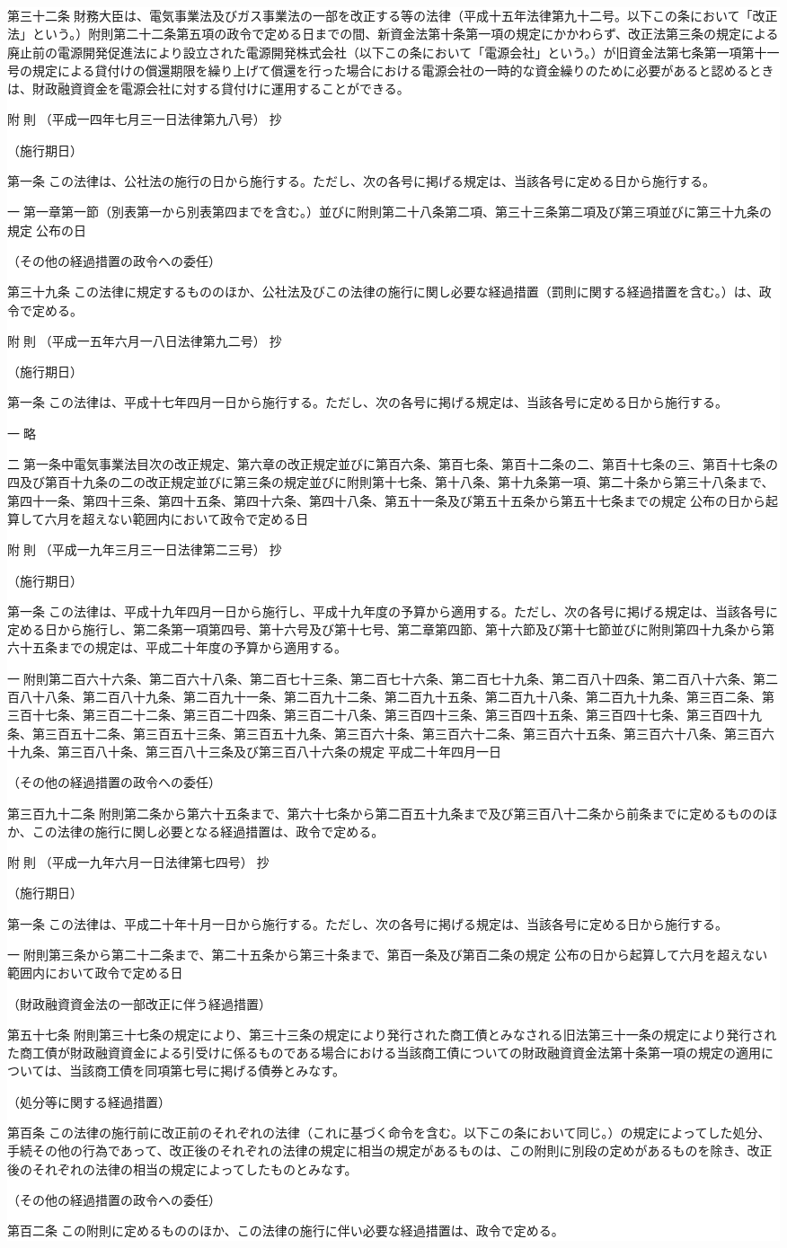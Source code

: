 第三十二条 財務大臣は、電気事業法及びガス事業法の一部を改正する等の法律（平成十五年法律第九十二号。以下この条において「改正法」という。）附則第二十二条第五項の政令で定める日までの間、新資金法第十条第一項の規定にかかわらず、改正法第三条の規定による廃止前の電源開発促進法により設立された電源開発株式会社（以下この条において「電源会社」という。）が旧資金法第七条第一項第十一号の規定による貸付けの償還期限を繰り上げて償還を行った場合における電源会社の一時的な資金繰りのために必要があると認めるときは、財政融資資金を電源会社に対する貸付けに運用することができる。

附 則 （平成一四年七月三一日法律第九八号） 抄

（施行期日）

第一条 この法律は、公社法の施行の日から施行する。ただし、次の各号に掲げる規定は、当該各号に定める日から施行する。

一 第一章第一節（別表第一から別表第四までを含む。）並びに附則第二十八条第二項、第三十三条第二項及び第三項並びに第三十九条の規定 公布の日

（その他の経過措置の政令への委任）

第三十九条 この法律に規定するもののほか、公社法及びこの法律の施行に関し必要な経過措置（罰則に関する経過措置を含む。）は、政令で定める。

附 則 （平成一五年六月一八日法律第九二号） 抄

（施行期日）

第一条 この法律は、平成十七年四月一日から施行する。ただし、次の各号に掲げる規定は、当該各号に定める日から施行する。

一 略

二 第一条中電気事業法目次の改正規定、第六章の改正規定並びに第百六条、第百七条、第百十二条の二、第百十七条の三、第百十七条の四及び第百十九条の二の改正規定並びに第三条の規定並びに附則第十七条、第十八条、第十九条第一項、第二十条から第三十八条まで、第四十一条、第四十三条、第四十五条、第四十六条、第四十八条、第五十一条及び第五十五条から第五十七条までの規定 公布の日から起算して六月を超えない範囲内において政令で定める日

附 則 （平成一九年三月三一日法律第二三号） 抄

（施行期日）

第一条 この法律は、平成十九年四月一日から施行し、平成十九年度の予算から適用する。ただし、次の各号に掲げる規定は、当該各号に定める日から施行し、第二条第一項第四号、第十六号及び第十七号、第二章第四節、第十六節及び第十七節並びに附則第四十九条から第六十五条までの規定は、平成二十年度の予算から適用する。

一 附則第二百六十六条、第二百六十八条、第二百七十三条、第二百七十六条、第二百七十九条、第二百八十四条、第二百八十六条、第二百八十八条、第二百八十九条、第二百九十一条、第二百九十二条、第二百九十五条、第二百九十八条、第二百九十九条、第三百二条、第三百十七条、第三百二十二条、第三百二十四条、第三百二十八条、第三百四十三条、第三百四十五条、第三百四十七条、第三百四十九条、第三百五十二条、第三百五十三条、第三百五十九条、第三百六十条、第三百六十二条、第三百六十五条、第三百六十八条、第三百六十九条、第三百八十条、第三百八十三条及び第三百八十六条の規定 平成二十年四月一日

（その他の経過措置の政令への委任）

第三百九十二条 附則第二条から第六十五条まで、第六十七条から第二百五十九条まで及び第三百八十二条から前条までに定めるもののほか、この法律の施行に関し必要となる経過措置は、政令で定める。

附 則 （平成一九年六月一日法律第七四号） 抄

（施行期日）

第一条 この法律は、平成二十年十月一日から施行する。ただし、次の各号に掲げる規定は、当該各号に定める日から施行する。

一 附則第三条から第二十二条まで、第二十五条から第三十条まで、第百一条及び第百二条の規定 公布の日から起算して六月を超えない範囲内において政令で定める日

（財政融資資金法の一部改正に伴う経過措置）

第五十七条 附則第三十七条の規定により、第三十三条の規定により発行された商工債とみなされる旧法第三十一条の規定により発行された商工債が財政融資資金による引受けに係るものである場合における当該商工債についての財政融資資金法第十条第一項の規定の適用については、当該商工債を同項第七号に掲げる債券とみなす。

（処分等に関する経過措置）

第百条 この法律の施行前に改正前のそれぞれの法律（これに基づく命令を含む。以下この条において同じ。）の規定によってした処分、手続その他の行為であって、改正後のそれぞれの法律の規定に相当の規定があるものは、この附則に別段の定めがあるものを除き、改正後のそれぞれの法律の相当の規定によってしたものとみなす。

（その他の経過措置の政令への委任）

第百二条 この附則に定めるもののほか、この法律の施行に伴い必要な経過措置は、政令で定める。
